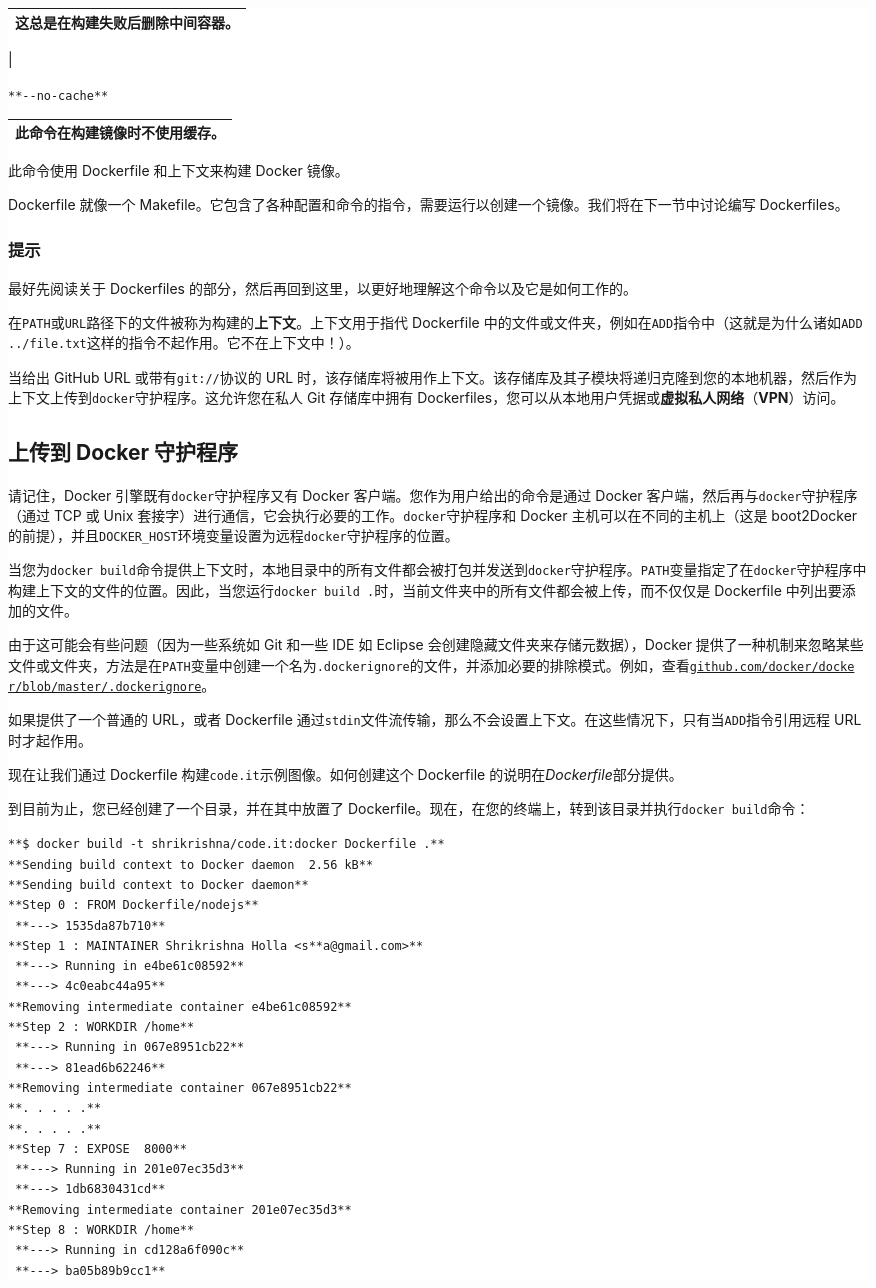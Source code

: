 | 这总是在构建失败后删除中间容器。 |
| --- |

|

```
**--no-cache**

```

| 此命令在构建镜像时不使用缓存。 |
| --- |

此命令使用 Dockerfile 和上下文来构建 Docker 镜像。

Dockerfile 就像一个 Makefile。它包含了各种配置和命令的指令，需要运行以创建一个镜像。我们将在下一节中讨论编写 Dockerfiles。

### 提示

最好先阅读关于 Dockerfiles 的部分，然后再回到这里，以更好地理解这个命令以及它是如何工作的。

在`PATH`或`URL`路径下的文件被称为构建的**上下文**。上下文用于指代 Dockerfile 中的文件或文件夹，例如在`ADD`指令中（这就是为什么诸如`ADD ../file.txt`这样的指令不起作用。它不在上下文中！）。

当给出 GitHub URL 或带有`git://`协议的 URL 时，该存储库将被用作上下文。该存储库及其子模块将递归克隆到您的本地机器，然后作为上下文上传到`docker`守护程序。这允许您在私人 Git 存储库中拥有 Dockerfiles，您可以从本地用户凭据或**虚拟****私人****网络**（**VPN**）访问。

## 上传到 Docker 守护程序

请记住，Docker 引擎既有`docker`守护程序又有 Docker 客户端。您作为用户给出的命令是通过 Docker 客户端，然后再与`docker`守护程序（通过 TCP 或 Unix 套接字）进行通信，它会执行必要的工作。`docker`守护程序和 Docker 主机可以在不同的主机上（这是 boot2Docker 的前提），并且`DOCKER_HOST`环境变量设置为远程`docker`守护程序的位置。

当您为`docker build`命令提供上下文时，本地目录中的所有文件都会被打包并发送到`docker`守护程序。`PATH`变量指定了在`docker`守护程序中构建上下文的文件的位置。因此，当您运行`docker build .`时，当前文件夹中的所有文件都会被上传，而不仅仅是 Dockerfile 中列出要添加的文件。

由于这可能会有些问题（因为一些系统如 Git 和一些 IDE 如 Eclipse 会创建隐藏文件夹来存储元数据），Docker 提供了一种机制来忽略某些文件或文件夹，方法是在`PATH`变量中创建一个名为`.dockerignore`的文件，并添加必要的排除模式。例如，查看[`github.com/docker/docker/blob/master/.dockerignore`](https://github.com/docker/docker/blob/master/.dockerignore)。

如果提供了一个普通的 URL，或者 Dockerfile 通过`stdin`文件流传输，那么不会设置上下文。在这些情况下，只有当`ADD`指令引用远程 URL 时才起作用。

现在让我们通过 Dockerfile 构建`code.it`示例图像。如何创建这个 Dockerfile 的说明在*Dockerfile*部分提供。

到目前为止，您已经创建了一个目录，并在其中放置了 Dockerfile。现在，在您的终端上，转到该目录并执行`docker build`命令：

```
**$ docker build -t shrikrishna/code.it:docker Dockerfile .**
**Sending build context to Docker daemon  2.56 kB**
**Sending build context to Docker daemon**
**Step 0 : FROM Dockerfile/nodejs**
 **---> 1535da87b710**
**Step 1 : MAINTAINER Shrikrishna Holla <s**a@gmail.com>**
 **---> Running in e4be61c08592**
 **---> 4c0eabc44a95**
**Removing intermediate container e4be61c08592**
**Step 2 : WORKDIR /home**
 **---> Running in 067e8951cb22**
 **---> 81ead6b62246**
**Removing intermediate container 067e8951cb22**
**. . . . .**
**. . . . .**
**Step 7 : EXPOSE  8000**
 **---> Running in 201e07ec35d3**
 **---> 1db6830431cd**
**Removing intermediate container 201e07ec35d3**
**Step 8 : WORKDIR /home**
 **---> Running in cd128a6f090c**
 **---> ba05b89b9cc1**
```